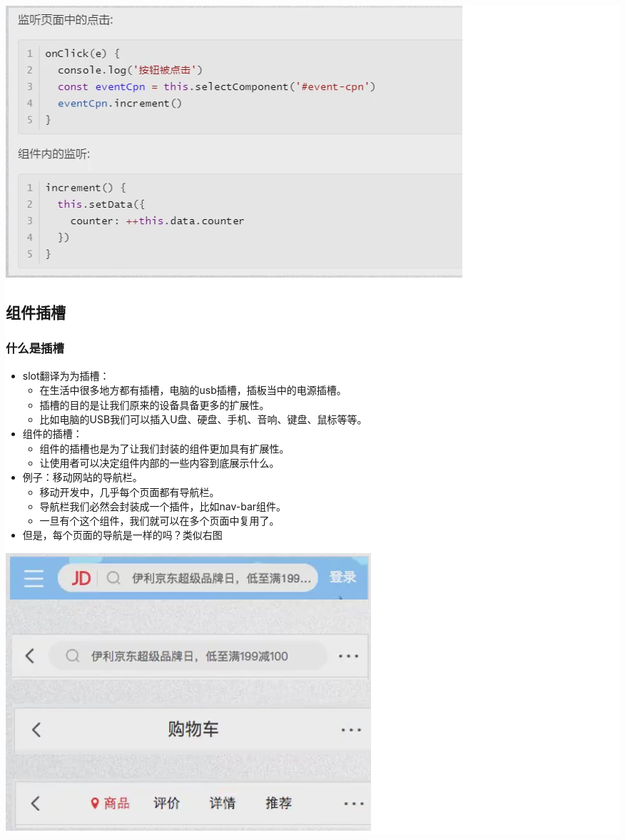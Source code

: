 ![image-20210509120629142](readme.assets/image-20210509120629142.png)

## 组件插槽

### 什么是插槽

* slot翻译为为插槽：
  * 在生活中很多地方都有插槽，电脑的usb插槽，插板当中的电源插槽。
  * 插槽的目的是让我们原来的设备具备更多的扩展性。
  * 比如电脑的USB我们可以插入U盘、硬盘、手机、音响、键盘、鼠标等等。
* 组件的插槽：
  * 组件的插槽也是为了让我们封装的组件更加具有扩展性。
  * 让使用者可以决定组件内部的一些内容到底展示什么。
* 例子：移动网站的导航栏。
  * 移动开发中，几乎每个页面都有导航栏。
  * 导航栏我们必然会封装成一个插件，比如nav-bar组件。
  * 一旦有个这个组件，我们就可以在多个页面中复用了。
* 但是，每个页面的导航是一样的吗？类似右图

![image-20210509123117800](readme.assets/image-20210509123117800.png)
